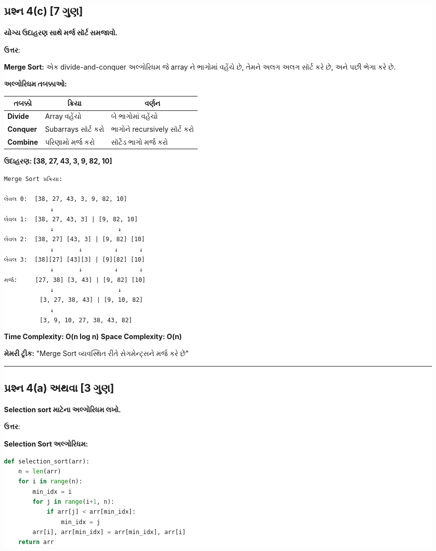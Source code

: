 ## પ્રશ્ન 4(c) [7 ગુણ]

**યોગ્ય ઉદાહરણ સાથે મર્જ સૉર્ટ સમજાવો.**

**ઉત્તર**:

**Merge Sort:**
એક divide-and-conquer અલ્ગોરિધમ જે array ને ભાગોમાં વહેંચે છે, તેમને અલગ અલગ સૉર્ટ કરે છે, અને પછી ભેગા કરે છે.

**અલ્ગોરિધમ તબક્કાઓ:**

| તબક્કો | ક્રિયા | વર્ણન |
|-------|-------|--------|
| **Divide** | Array વહેંચો | બે ભાગોમાં વહેંચો |
| **Conquer** | Subarrays સૉર્ટ કરો | ભાગોને recursively સૉર્ટ કરો |
| **Combine** | પરિણામો મર્જ કરો | સૉર્ટેડ ભાગો મર્જ કરો |

**ઉદાહરણ: [38, 27, 43, 3, 9, 82, 10]**

```goat
Merge Sort પ્રક્રિયા:

લેવલ 0:  [38, 27, 43, 3, 9, 82, 10]
             ↓
લેવલ 1:  [38, 27, 43, 3] | [9, 82, 10]
             ↓                  ↓
લેવલ 2:  [38, 27] [43, 3] | [9, 82] [10]
             ↓       ↓         ↓      ↓
લેવલ 3:  [38][27] [43][3] | [9][82] [10]
             ↓       ↓         ↓      ↓
મર્જ:     [27, 38] [3, 43] | [9, 82] [10]
             ↓                  ↓
          [3, 27, 38, 43] | [9, 10, 82]
             ↓
          [3, 9, 10, 27, 38, 43, 82]
```

**Time Complexity: O(n log n)**
**Space Complexity: O(n)**

**મેમરી ટ્રીક:** "Merge Sort વ્યવસ્થિત રીતે સેગમેન્ટ્સને મર્જ કરે છે"

---

## પ્રશ્ન 4(a) અથવા [3 ગુણ]

**Selection sort માટેના અલ્ગોરિધમ લખો.**

**ઉત્તર**:

**Selection Sort અલ્ગોરિધમ:**

```python
def selection_sort(arr):
    n = len(arr)
    for i in range(n):
        min_idx = i
        for j in range(i+1, n):
            if arr[j] < arr[min_idx]:
                min_idx = j
        arr[i], arr[min_idx] = arr[min_idx], arr[i]
    return arr
```
